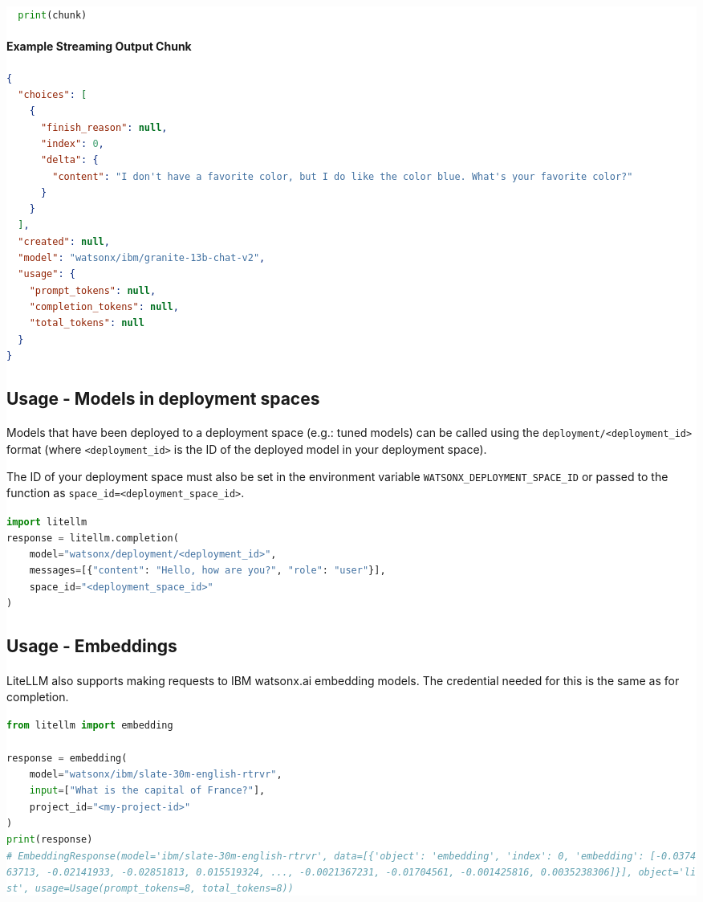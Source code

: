 ```python
  print(chunk)
```

#### Example Streaming Output Chunk
```json
{
  "choices": [
    {
      "finish_reason": null,
      "index": 0,
      "delta": {
        "content": "I don't have a favorite color, but I do like the color blue. What's your favorite color?"
      }
    }
  ],
  "created": null,
  "model": "watsonx/ibm/granite-13b-chat-v2",
  "usage": {
    "prompt_tokens": null,
    "completion_tokens": null,
    "total_tokens": null
  }
}
```

## Usage - Models in deployment spaces

Models that have been deployed to a deployment space (e.g.: tuned models) can be called using the `deployment/<deployment_id>` format (where `<deployment_id>` is the ID of the deployed model in your deployment space). 

The ID of your deployment space must also be set in the environment variable `WATSONX_DEPLOYMENT_SPACE_ID` or passed to the function as `space_id=<deployment_space_id>`. 

```python
import litellm
response = litellm.completion(
    model="watsonx/deployment/<deployment_id>",
    messages=[{"content": "Hello, how are you?", "role": "user"}],
    space_id="<deployment_space_id>"
)
```

## Usage - Embeddings

LiteLLM also supports making requests to IBM watsonx.ai embedding models. The credential needed for this is the same as for completion.

```python
from litellm import embedding

response = embedding(
    model="watsonx/ibm/slate-30m-english-rtrvr",
    input=["What is the capital of France?"],
    project_id="<my-project-id>"
)
print(response)
# EmbeddingResponse(model='ibm/slate-30m-english-rtrvr', data=[{'object': 'embedding', 'index': 0, 'embedding': [-0.037463713, -0.02141933, -0.02851813, 0.015519324, ..., -0.0021367231, -0.01704561, -0.001425816, 0.0035238306]}], object='list', usage=Usage(prompt_tokens=8, total_tokens=8))
```
